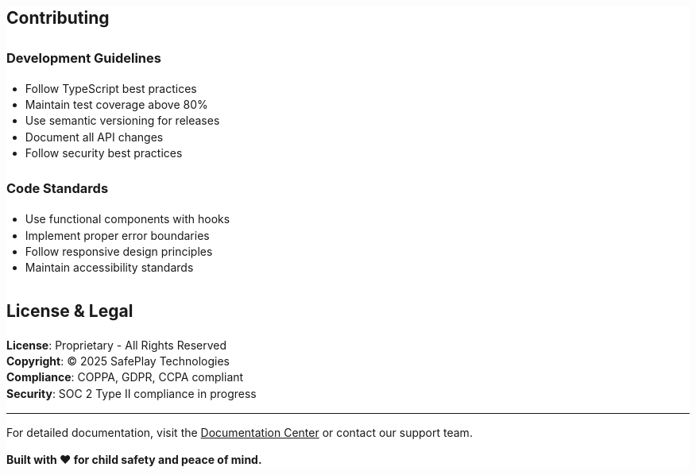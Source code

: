 ## Contributing

### Development Guidelines
- Follow TypeScript best practices
- Maintain test coverage above 80%
- Use semantic versioning for releases
- Document all API changes
- Follow security best practices

### Code Standards
- Use functional components with hooks
- Implement proper error boundaries
- Follow responsive design principles
- Maintain accessibility standards

## License & Legal

**License**: Proprietary - All Rights Reserved  
**Copyright**: © 2025 SafePlay Technologies  
**Compliance**: COPPA, GDPR, CCPA compliant  
**Security**: SOC 2 Type II compliance in progress  

---

For detailed documentation, visit the [Documentation Center](/docs) or contact our support team.

**Built with ❤️ for child safety and peace of mind.**
